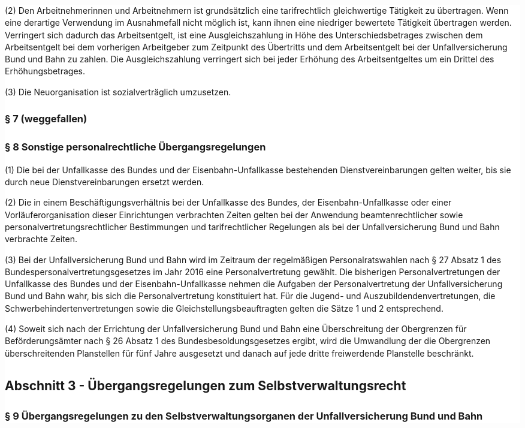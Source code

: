 (2) Den Arbeitnehmerinnen und Arbeitnehmern ist grundsätzlich eine
tarifrechtlich gleichwertige Tätigkeit zu übertragen. Wenn eine
derartige Verwendung im Ausnahmefall nicht möglich ist, kann ihnen
eine niedriger bewertete Tätigkeit übertragen werden. Verringert sich
dadurch das Arbeitsentgelt, ist eine Ausgleichszahlung in Höhe des
Unterschiedsbetrages zwischen dem Arbeitsentgelt bei dem vorherigen
Arbeitgeber zum Zeitpunkt des Übertritts und dem Arbeitsentgelt bei
der Unfallversicherung Bund und Bahn zu zahlen. Die Ausgleichszahlung
verringert sich bei jeder Erhöhung des Arbeitsentgeltes um ein Drittel
des Erhöhungsbetrages.

(3) Die Neuorganisation ist sozialverträglich umzusetzen.


### § 7 (weggefallen)



### § 8 Sonstige personalrechtliche Übergangsregelungen

(1) Die bei der Unfallkasse des Bundes und der Eisenbahn-Unfallkasse
bestehenden Dienstvereinbarungen gelten weiter, bis sie durch neue
Dienstvereinbarungen ersetzt werden.

(2) Die in einem Beschäftigungsverhältnis bei der Unfallkasse des
Bundes, der Eisenbahn-Unfallkasse oder einer Vorläuferorganisation
dieser Einrichtungen verbrachten Zeiten gelten bei der Anwendung
beamtenrechtlicher sowie personalvertretungsrechtlicher Bestimmungen
und tarifrechtlicher Regelungen als bei der Unfallversicherung Bund
und Bahn verbrachte Zeiten.

(3) Bei der Unfallversicherung Bund und Bahn wird im Zeitraum der
regelmäßigen Personalratswahlen nach § 27 Absatz 1 des
Bundespersonalvertretungsgesetzes im Jahr 2016 eine Personalvertretung
gewählt. Die bisherigen Personalvertretungen der Unfallkasse des
Bundes und der Eisenbahn-Unfallkasse nehmen die Aufgaben der
Personalvertretung der Unfallversicherung Bund und Bahn wahr, bis sich
die Personalvertretung konstituiert hat. Für die Jugend- und
Auszubildendenvertretungen, die Schwerbehindertenvertretungen sowie
die Gleichstellungsbeauftragten gelten die Sätze 1 und 2 entsprechend.

(4) Soweit sich nach der Errichtung der Unfallversicherung Bund und
Bahn eine Überschreitung der Obergrenzen für Beförderungsämter nach §
26 Absatz 1 des Bundesbesoldungsgesetzes ergibt, wird die Umwandlung
der die Obergrenzen überschreitenden Planstellen für fünf Jahre
ausgesetzt und danach auf jede dritte freiwerdende Planstelle
beschränkt.


## Abschnitt 3 - Übergangsregelungen zum Selbstverwaltungsrecht


### § 9 Übergangsregelungen zu den Selbstverwaltungsorganen der Unfallversicherung Bund und Bahn
